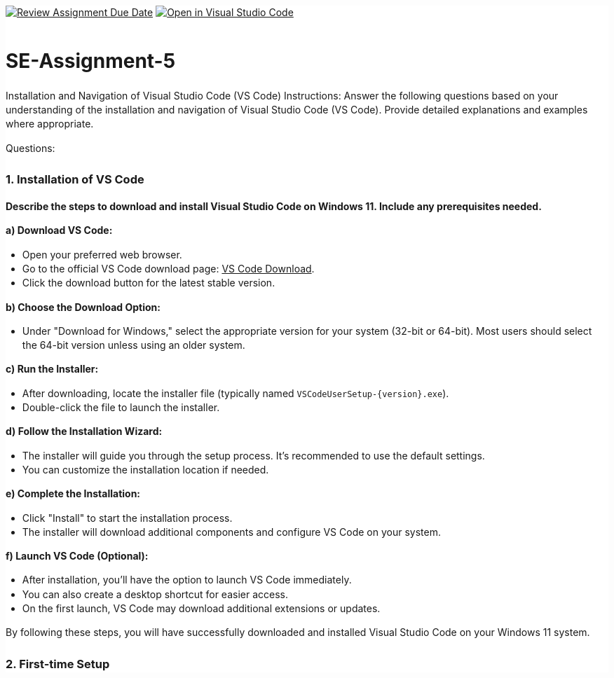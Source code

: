 [![Review Assignment Due Date](https://classroom.github.com/assets/deadline-readme-button-24ddc0f5d75046c5622901739e7c5dd533143b0c8e959d652212380cedb1ea36.svg)](https://classroom.github.com/a/XoLGRbHq)
[![Open in Visual Studio Code](https://classroom.github.com/assets/open-in-vscode-718a45dd9cf7e7f842a935f5ebbe5719a5e09af4491e668f4dbf3b35d5cca122.svg)](https://classroom.github.com/online_ide?assignment_repo_id=15263258&assignment_repo_type=AssignmentRepo)

# SE-Assignment-5

Installation and Navigation of Visual Studio Code (VS Code)
Instructions:
Answer the following questions based on your understanding of the installation and navigation of Visual Studio Code (VS Code). Provide detailed explanations and examples where appropriate.

Questions:

### 1. Installation of VS Code

**Describe the steps to download and install Visual Studio Code on Windows 11. Include any prerequisites needed.**

**a) Download VS Code:**
- Open your preferred web browser.
- Go to the official VS Code download page: [VS Code Download](https://code.visualstudio.com/download).
- Click the download button for the latest stable version.

**b) Choose the Download Option:**
- Under "Download for Windows," select the appropriate version for your system (32-bit or 64-bit). Most users should select the 64-bit version unless using an older system.

**c) Run the Installer:**
- After downloading, locate the installer file (typically named `VSCodeUserSetup-{version}.exe`).
- Double-click the file to launch the installer.

**d) Follow the Installation Wizard:**
- The installer will guide you through the setup process. It’s recommended to use the default settings.
- You can customize the installation location if needed.

**e) Complete the Installation:**
- Click "Install" to start the installation process.
- The installer will download additional components and configure VS Code on your system.

**f) Launch VS Code (Optional):**
- After installation, you’ll have the option to launch VS Code immediately.
- You can also create a desktop shortcut for easier access.
- On the first launch, VS Code may download additional extensions or updates.

By following these steps, you will have successfully downloaded and installed Visual Studio Code on your Windows 11 system.

### 2. First-time Setup

